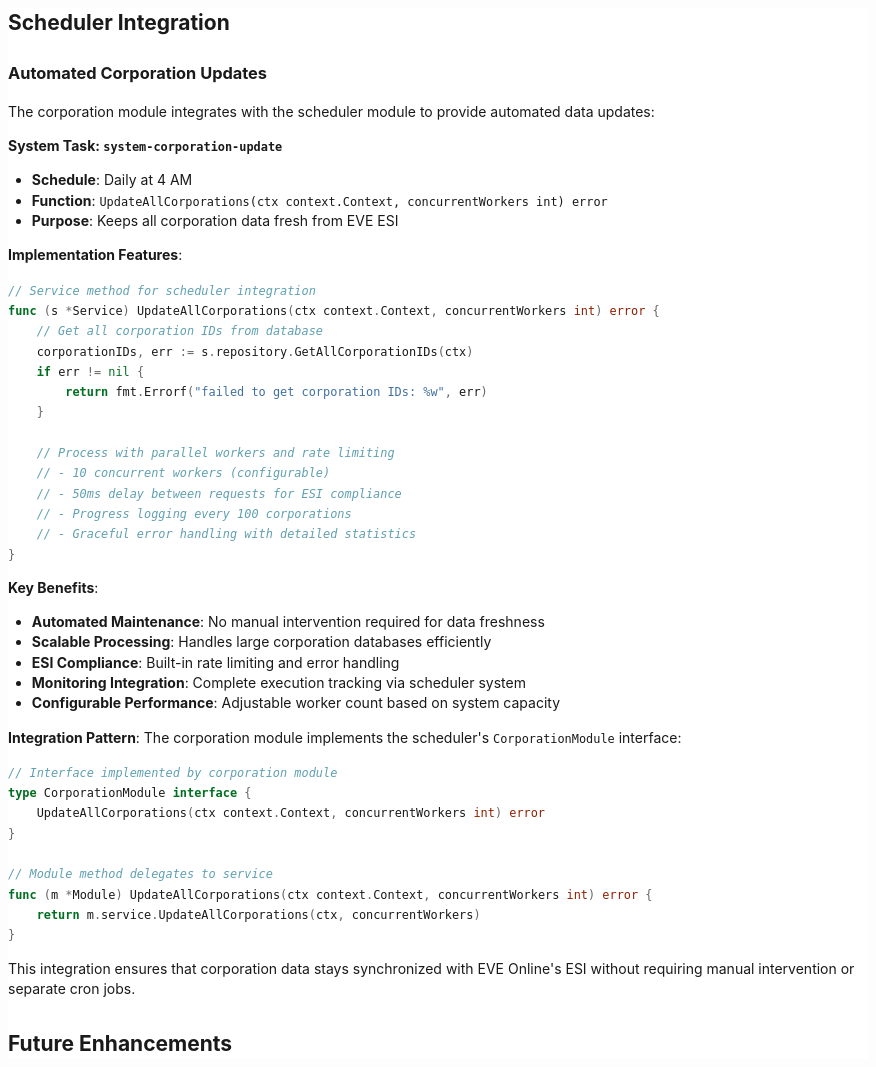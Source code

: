 ## Scheduler Integration

### Automated Corporation Updates

The corporation module integrates with the scheduler module to provide automated data updates:

**System Task: `system-corporation-update`**
- **Schedule**: Daily at 4 AM
- **Function**: `UpdateAllCorporations(ctx context.Context, concurrentWorkers int) error`
- **Purpose**: Keeps all corporation data fresh from EVE ESI

**Implementation Features**:
```go
// Service method for scheduler integration
func (s *Service) UpdateAllCorporations(ctx context.Context, concurrentWorkers int) error {
    // Get all corporation IDs from database
    corporationIDs, err := s.repository.GetAllCorporationIDs(ctx)
    if err != nil {
        return fmt.Errorf("failed to get corporation IDs: %w", err)
    }
    
    // Process with parallel workers and rate limiting
    // - 10 concurrent workers (configurable)
    // - 50ms delay between requests for ESI compliance
    // - Progress logging every 100 corporations
    // - Graceful error handling with detailed statistics
}
```

**Key Benefits**:
- **Automated Maintenance**: No manual intervention required for data freshness
- **Scalable Processing**: Handles large corporation databases efficiently
- **ESI Compliance**: Built-in rate limiting and error handling
- **Monitoring Integration**: Complete execution tracking via scheduler system
- **Configurable Performance**: Adjustable worker count based on system capacity

**Integration Pattern**:
The corporation module implements the scheduler's `CorporationModule` interface:
```go
// Interface implemented by corporation module
type CorporationModule interface {
    UpdateAllCorporations(ctx context.Context, concurrentWorkers int) error
}

// Module method delegates to service
func (m *Module) UpdateAllCorporations(ctx context.Context, concurrentWorkers int) error {
    return m.service.UpdateAllCorporations(ctx, concurrentWorkers)
}
```

This integration ensures that corporation data stays synchronized with EVE Online's ESI without requiring manual intervention or separate cron jobs.

## Future Enhancements
